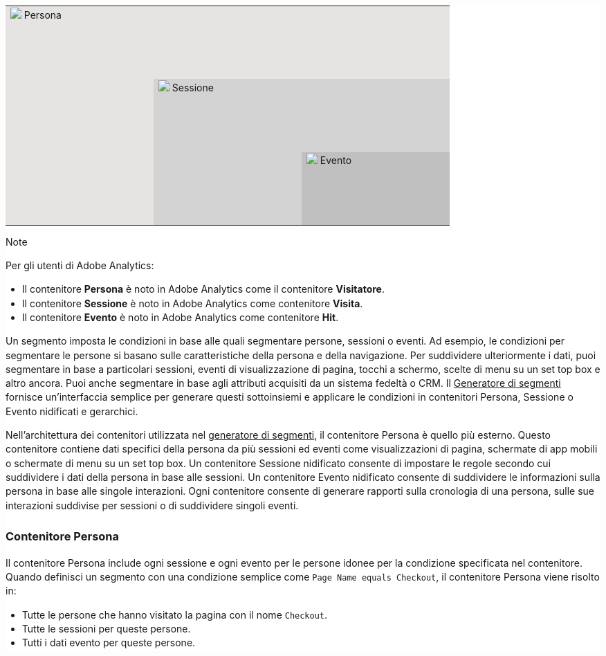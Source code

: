 
<table style="table-layout: fixed; border: none;" width="100%">

<tr>
<td style="background-color: #E5E4E2;" colspan="3" width="200" height="100"><img src="https://spectrum.adobe.com/static/icons/workflow_18/Smock_User_18_N.svg"/> Persona</td>
</tr>

<tr>
<td style="background-color: #E5E4E2;" width="200"></td>
<td style="background-color: #D3D3D3;" colspan="2" width="200" height="100"><img src="https://spectrum.adobe.com/static/icons/workflow_18/Smock_Visit_18_N.svg"/> Sessione</td>
</tr>

<tr>
<td style="background-color: #E5E4E2;" width="200" height="100"></td>
<td style="background-color: #D3D3D3;" width="200" height="100"></td>
<td style="background-color: #C0C0C0;" width="200" height="100" colspan="1"><img src="https://spectrum.adobe.com/static/icons/workflow_18/Smock_Events_18_N.svg"/> Evento</td>
</tr>
</table>

>[!NOTE]
>
>Per gli utenti di Adobe Analytics:
> 
> - Il contenitore **Persona** è noto in Adobe Analytics come il contenitore **Visitatore**.
> - Il contenitore **Sessione** è noto in Adobe Analytics come contenitore **Visita**.
> - Il contenitore **Evento** è noto in Adobe Analytics come contenitore **Hit**.
>

Un segmento imposta le condizioni in base alle quali segmentare persone, sessioni o eventi. Ad esempio, le condizioni per segmentare le persone si basano sulle caratteristiche della persona e della navigazione. Per suddividere ulteriormente i dati, puoi segmentare in base a particolari sessioni, eventi di visualizzazione di pagina, tocchi a schermo, scelte di menu su un set top box e altro ancora. Puoi anche segmentare in base agli attributi acquisiti da un sistema fedeltà o CRM. Il [Generatore di segmenti](/help/components/segments/seg-builder.md) fornisce un’interfaccia semplice per generare questi sottoinsiemi e applicare le condizioni in contenitori Persona, Sessione o Evento nidificati e gerarchici.

Nell’architettura dei contenitori utilizzata nel [generatore di segmenti](/help/components/segments/seg-builder.md), il contenitore Persona è quello più esterno. Questo contenitore contiene dati specifici della persona da più sessioni ed eventi come visualizzazioni di pagina, schermate di app mobili o schermate di menu su un set top box. Un contenitore Sessione nidificato consente di impostare le regole secondo cui suddividere i dati della persona in base alle sessioni. Un contenitore Evento nidificato consente di suddividere le informazioni sulla persona in base alle singole interazioni. Ogni contenitore consente di generare rapporti sulla cronologia di una persona, sulle sue interazioni suddivise per sessioni o di suddividere singoli eventi.

### Contenitore Persona

Il contenitore Persona include ogni sessione e ogni evento per le persone idonee per la condizione specificata nel contenitore. Quando definisci un segmento con una condizione semplice come `Page Name equals Checkout`, il contenitore Persona viene risolto in:

- Tutte le persone che hanno visitato la pagina con il nome `Checkout`.
- Tutte le sessioni per queste persone.
- Tutti i dati evento per queste persone.
